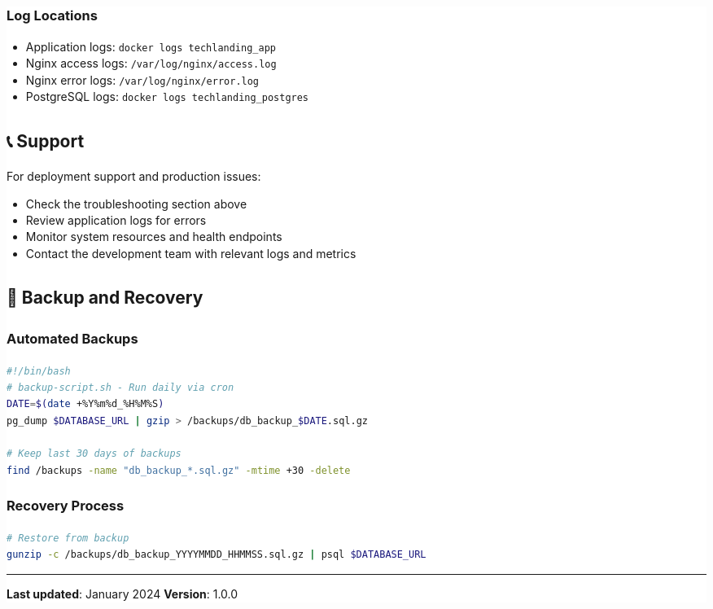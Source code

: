### Log Locations
- Application logs: `docker logs techlanding_app`
- Nginx access logs: `/var/log/nginx/access.log`
- Nginx error logs: `/var/log/nginx/error.log`
- PostgreSQL logs: `docker logs techlanding_postgres`

## 📞 Support

For deployment support and production issues:
- Check the troubleshooting section above
- Review application logs for errors
- Monitor system resources and health endpoints
- Contact the development team with relevant logs and metrics

## 🔄 Backup and Recovery

### Automated Backups
```bash
#!/bin/bash
# backup-script.sh - Run daily via cron
DATE=$(date +%Y%m%d_%H%M%S)
pg_dump $DATABASE_URL | gzip > /backups/db_backup_$DATE.sql.gz

# Keep last 30 days of backups
find /backups -name "db_backup_*.sql.gz" -mtime +30 -delete
```

### Recovery Process
```bash
# Restore from backup
gunzip -c /backups/db_backup_YYYYMMDD_HHMMSS.sql.gz | psql $DATABASE_URL
```

---

**Last updated**: January 2024
**Version**: 1.0.0